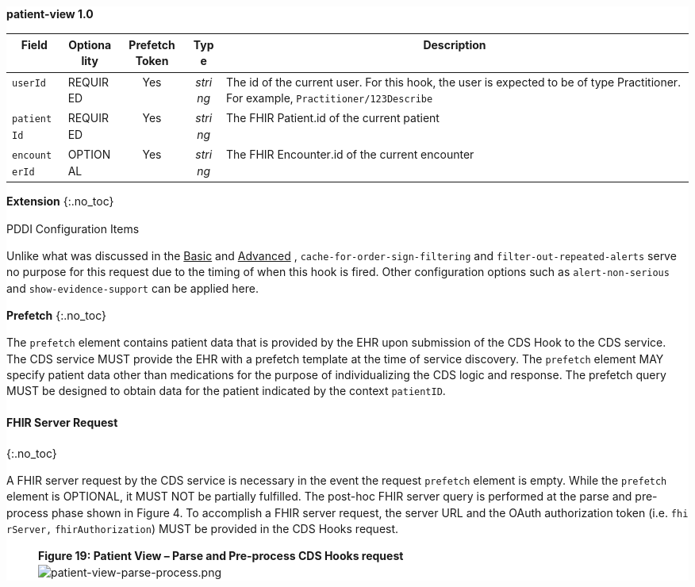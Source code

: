 **patient-view 1.0**

Field | Optionality | Prefetch Token | Type | Description
----- | -------- | :----: | :----: | ----
`userId` | REQUIRED | Yes | *string* | The id of the current user. For this hook, the user is expected to be of type Practitioner. For example, `Practitioner/123Describe`
`patientId` | REQUIRED | Yes | *string* | The FHIR Patient.id of the current patient 
`encounterId` | OPTIONAL | Yes | *string* | The FHIR Encounter.id of the current encounter

**Extension**
{:.no_toc}

PDDI Configuration Items 

Unlike what was discussed in the [Basic](#cds-hooks-request) and [Advanced](#advanced--cds-hooks-request)
, `cache-for-order-sign-filtering` and `filter-out-repeated-alerts` serve no purpose for this request due to the timing
of when this hook is fired. Other configuration options such as `alert-non-serious` and `show-evidence-support` can be
applied here.

**Prefetch**
{:.no_toc}

The `prefetch` element contains patient data that is provided by the EHR upon submission of the CDS Hook to the CDS
service. The CDS service MUST provide the EHR with a prefetch template at the time of service discovery. The `prefetch`
element MAY specify patient data other than medications for the purpose of individualizing the CDS logic and response.
The prefetch query MUST be designed to obtain data for the patient indicated by the context `patientID`.

#### FHIR Server Request
{:.no_toc}

A FHIR server request by the CDS service is necessary in the event the request `prefetch` element is empty. While
the `prefetch` element is OPTIONAL, it MUST NOT be partially fulfilled. The post-hoc FHIR server query is performed at
the parse and pre-process phase shown in Figure 4. To accomplish a FHIR server request, the server URL and the OAuth
authorization token (i.e. `fhirServer,` `fhirAuthorization`) MUST be provided in the CDS Hooks request.

<figure class="figure">
<figcaption class="figure-caption"><strong>Figure 19: Patient View – Parse and Pre-process CDS Hooks request </strong></figcaption>
  <img src="patient-view-parse-process.png" class="figure-img img-responsive img-rounded center-block" alt="patient-view-parse-process.png" />
</figure>
